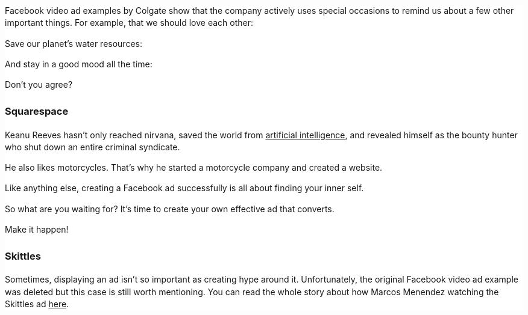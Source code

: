 Facebook video ad examples by Colgate show that the company actively uses special occasions to remind us about a few other important things. For example, that we should love each other:

<div class="blog-iframe"><iframe loading="lazy" src="https://www.facebook.com/plugins/video.php?href=https%3A%2F%2Fwww.facebook.com%2FColgate%2Fvideos%2F1076367332458340%2F&show_text=1&width=476" style="max-width:480px; max-height:610px; width:100%; height:610px; min-height:610px;" frameBorder="0" class="giphy-embed" allowFullScreen></iframe></div>

Save our planet’s water resources:

<div class="blog-iframe"><iframe loading="lazy" src="https://www.facebook.com/plugins/video.php?href=https%3A%2F%2Fwww.facebook.com%2FColgate%2Fvideos%2F1700320560063011%2F&show_text=1&width=560" style="max-width:480px; max-height:400px; width:100%; height:400px; min-height:400px;" frameBorder="0" class="giphy-embed" allowFullScreen></iframe></div>

And stay in a good mood all the time:

<div class="blog-iframe"><iframe loading="lazy" src="https://www.facebook.com/plugins/video.php?href=https%3A%2F%2Fwww.facebook.com%2FColgate%2Fvideos%2F425384028228246%2F&show_text=1&width=476" style="max-width:480px; max-height:600px; width:100%; height:600px; min-height:600px;" frameBorder="0" class="giphy-embed" allowFullScreen></iframe></div>

Don’t you agree?

### Squarespace

Keanu Reeves hasn’t only reached nirvana, saved the world from [artificial intelligence](https://softcube.com/), and revealed himself as the bounty hunter who shut down an entire criminal syndicate.  

He also likes motorcycles. That’s why he started a motorcycle company and created a website.

<div class="blog-iframe"><iframe loading="lazy" src="https://www.facebook.com/plugins/video.php?href=https%3A%2F%2Fwww.facebook.com%2Fsquarespace%2Fvideos%2F10156083341074731%2F&show_text=1&width=560" style="max-width:480px; max-height:400px; width:100%; height:400px; min-height:400px;" frameBorder="0" class="giphy-embed" allowFullScreen></iframe></div>

Like anything else, creating a Facebook ad successfully is all about finding your inner self.

<div class="blog-iframe"><iframe loading="lazy" src="https://www.facebook.com/plugins/video.php?href=https%3A%2F%2Fwww.facebook.com%2Fsquarespace%2Fvideos%2F10156104242374731%2F&show_text=1&width=560" style="max-width:480px; max-height:380px; width:100%; height:380px; min-height: 380px;" frameBorder="0" class="giphy-embed" allowFullScreen></iframe></div>

So what are you waiting for? It’s time to create your own effective ad that converts.

<div class="blog-iframe"><iframe loading="lazy" src="https://www.facebook.com/plugins/video.php?href=https%3A%2F%2Fwww.facebook.com%2Fsquarespace%2Fvideos%2F10156095705719731%2F&show_text=1&width=560" style="max-width:480px; max-height:380px; width:100%; height:380px; min-height:380px;" frameBorder="0" class="giphy-embed" allowFullScreen></iframe></div>

Make it happen!

### Skittles

Sometimes, displaying an ad isn’t so important as creating hype around it. Unfortunately, the original Facebook video ad example was deleted but this case is still worth mentioning. You can read the whole story about how Marcos Menendez watching the Skittles ad [here](https://www.bustle.com/p/who-is-marcos-menendez-from-the-skittles-super-bowl-commercial-the-ad-is-unlike-anything-youve-ever-seen-8065057).
